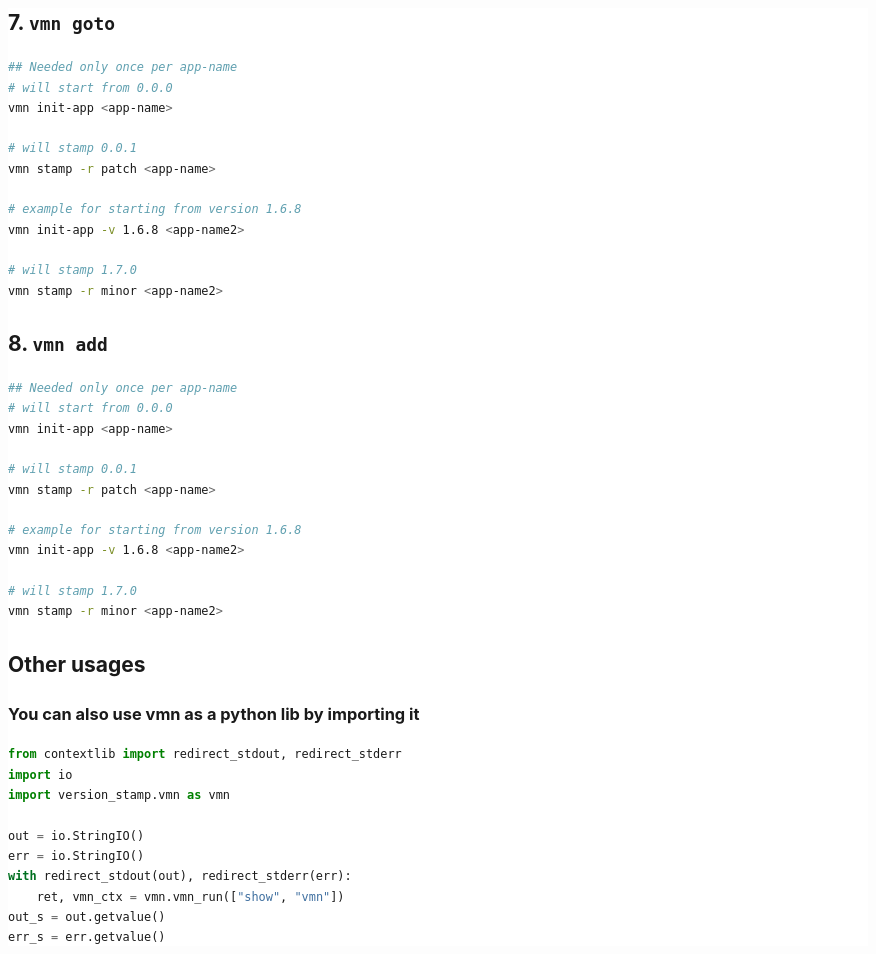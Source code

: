 ## 7. `vmn goto`

```sh
## Needed only once per app-name
# will start from 0.0.0
vmn init-app <app-name>

# will stamp 0.0.1
vmn stamp -r patch <app-name>

# example for starting from version 1.6.8
vmn init-app -v 1.6.8 <app-name2>

# will stamp 1.7.0
vmn stamp -r minor <app-name2>
```

## 8. `vmn add`

```sh
## Needed only once per app-name
# will start from 0.0.0
vmn init-app <app-name>

# will stamp 0.0.1
vmn stamp -r patch <app-name>

# example for starting from version 1.6.8
vmn init-app -v 1.6.8 <app-name2>

# will stamp 1.7.0
vmn stamp -r minor <app-name2>
```


## Other usages

### You can also use vmn as a python lib by importing it

``` python
from contextlib import redirect_stdout, redirect_stderr
import io
import version_stamp.vmn as vmn

out = io.StringIO()
err = io.StringIO()
with redirect_stdout(out), redirect_stderr(err):
    ret, vmn_ctx = vmn.vmn_run(["show", "vmn"])
out_s = out.getvalue()
err_s = err.getvalue()
```
